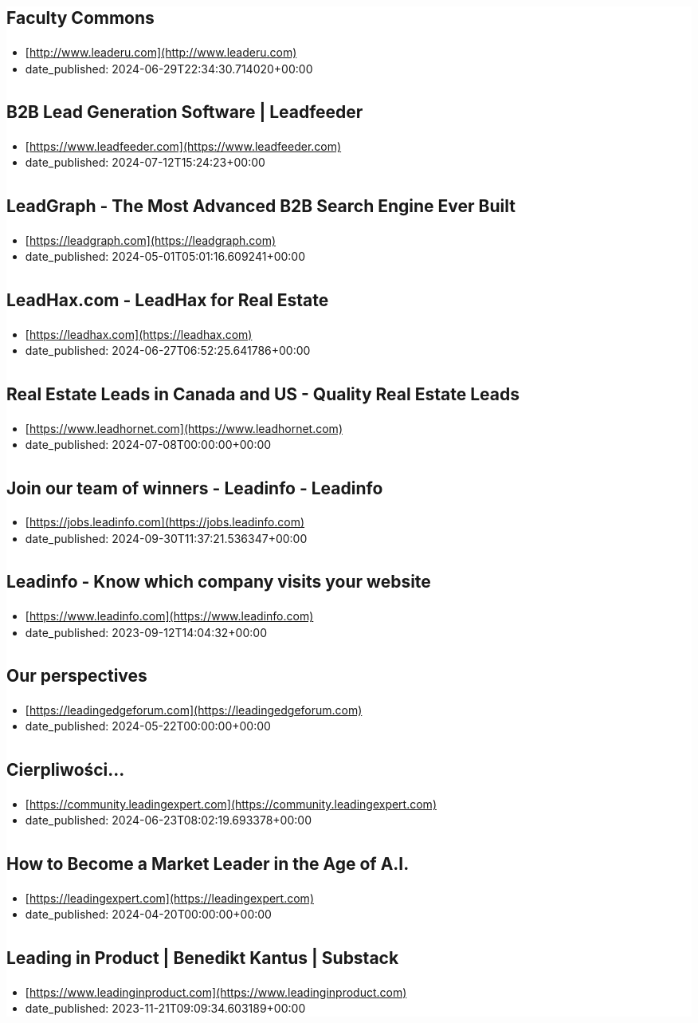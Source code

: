  ## Faculty Commons
 - [http://www.leaderu.com](http://www.leaderu.com)
 - date_published: 2024-06-29T22:34:30.714020+00:00

 ## B2B Lead Generation Software | Leadfeeder
 - [https://www.leadfeeder.com](https://www.leadfeeder.com)
 - date_published: 2024-07-12T15:24:23+00:00

 ## LeadGraph - The Most Advanced B2B Search Engine Ever Built
 - [https://leadgraph.com](https://leadgraph.com)
 - date_published: 2024-05-01T05:01:16.609241+00:00

 ## LeadHax.com - LeadHax for Real Estate
 - [https://leadhax.com](https://leadhax.com)
 - date_published: 2024-06-27T06:52:25.641786+00:00

 ## Real Estate Leads in Canada and US - Quality Real Estate Leads
 - [https://www.leadhornet.com](https://www.leadhornet.com)
 - date_published: 2024-07-08T00:00:00+00:00

 ## Join our team of winners - Leadinfo - Leadinfo
 - [https://jobs.leadinfo.com](https://jobs.leadinfo.com)
 - date_published: 2024-09-30T11:37:21.536347+00:00

 ## Leadinfo - Know which company visits your website
 - [https://www.leadinfo.com](https://www.leadinfo.com)
 - date_published: 2023-09-12T14:04:32+00:00

 ## Our perspectives
 - [https://leadingedgeforum.com](https://leadingedgeforum.com)
 - date_published: 2024-05-22T00:00:00+00:00

 ## Cierpliwości...
 - [https://community.leadingexpert.com](https://community.leadingexpert.com)
 - date_published: 2024-06-23T08:02:19.693378+00:00

 ## How to Become a Market Leader in the Age of A.I.
 - [https://leadingexpert.com](https://leadingexpert.com)
 - date_published: 2024-04-20T00:00:00+00:00

 ## Leading in Product | Benedikt Kantus | Substack
 - [https://www.leadinginproduct.com](https://www.leadinginproduct.com)
 - date_published: 2023-11-21T09:09:34.603189+00:00

